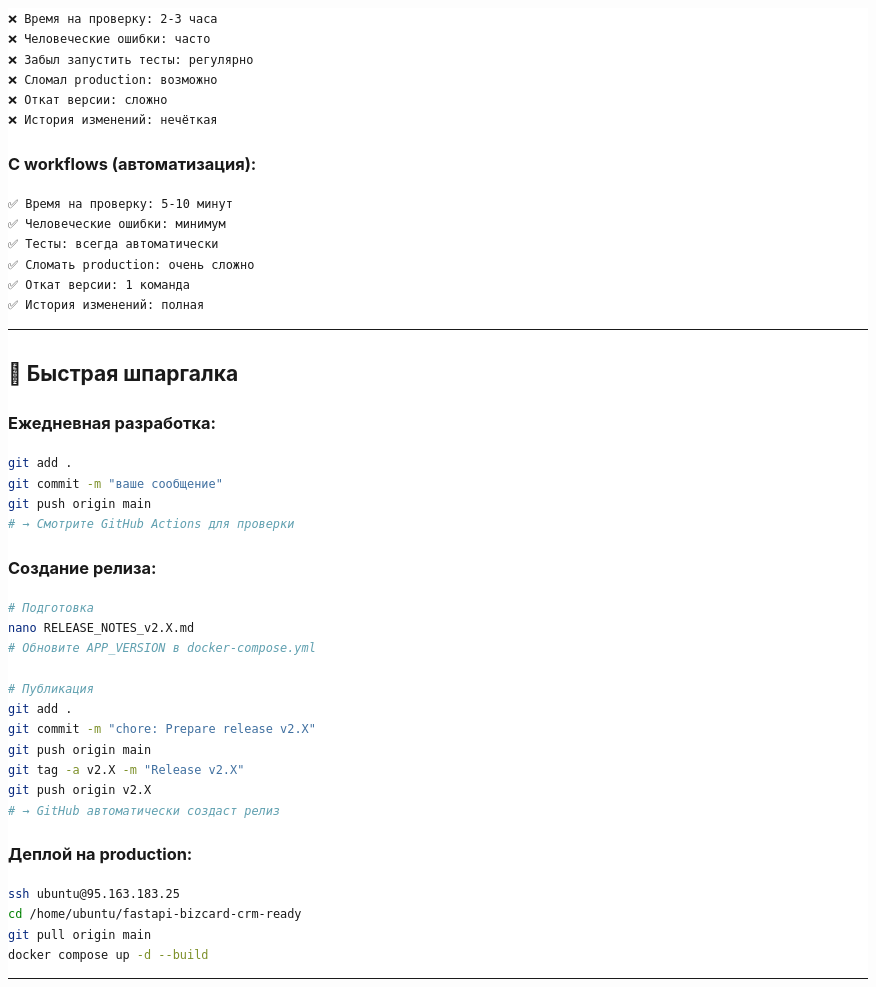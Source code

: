 ```
❌ Время на проверку: 2-3 часа
❌ Человеческие ошибки: часто
❌ Забыл запустить тесты: регулярно
❌ Сломал production: возможно
❌ Откат версии: сложно
❌ История изменений: нечёткая
```

### С workflows (автоматизация):

```
✅ Время на проверку: 5-10 минут
✅ Человеческие ошибки: минимум
✅ Тесты: всегда автоматически
✅ Сломать production: очень сложно
✅ Откат версии: 1 команда
✅ История изменений: полная
```

---

## 🚀 Быстрая шпаргалка

### Ежедневная разработка:

```bash
git add .
git commit -m "ваше сообщение"
git push origin main
# → Смотрите GitHub Actions для проверки
```

### Создание релиза:

```bash
# Подготовка
nano RELEASE_NOTES_v2.X.md
# Обновите APP_VERSION в docker-compose.yml

# Публикация
git add .
git commit -m "chore: Prepare release v2.X"
git push origin main
git tag -a v2.X -m "Release v2.X"
git push origin v2.X
# → GitHub автоматически создаст релиз
```

### Деплой на production:

```bash
ssh ubuntu@95.163.183.25
cd /home/ubuntu/fastapi-bizcard-crm-ready
git pull origin main
docker compose up -d --build
```

---